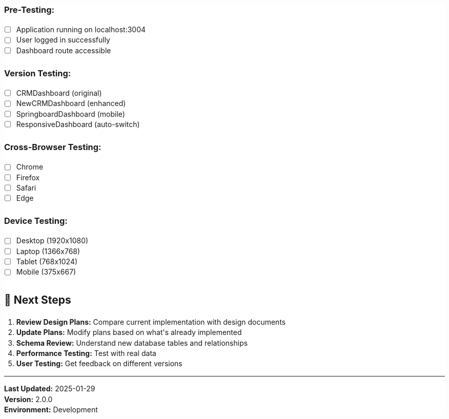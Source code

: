 ### **Pre-Testing:**
- [ ] Application running on localhost:3004
- [ ] User logged in successfully
- [ ] Dashboard route accessible

### **Version Testing:**
- [ ] CRMDashboard (original)
- [ ] NewCRMDashboard (enhanced)
- [ ] SpringboardDashboard (mobile)
- [ ] ResponsiveDashboard (auto-switch)

### **Cross-Browser Testing:**
- [ ] Chrome
- [ ] Firefox
- [ ] Safari
- [ ] Edge

### **Device Testing:**
- [ ] Desktop (1920x1080)
- [ ] Laptop (1366x768)
- [ ] Tablet (768x1024)
- [ ] Mobile (375x667)

## 🎯 Next Steps

1. **Review Design Plans:** Compare current implementation with design documents
2. **Update Plans:** Modify plans based on what's already implemented
3. **Schema Review:** Understand new database tables and relationships
4. **Performance Testing:** Test with real data
5. **User Testing:** Get feedback on different versions

---

**Last Updated:** 2025-01-29  
**Version:** 2.0.0  
**Environment:** Development 